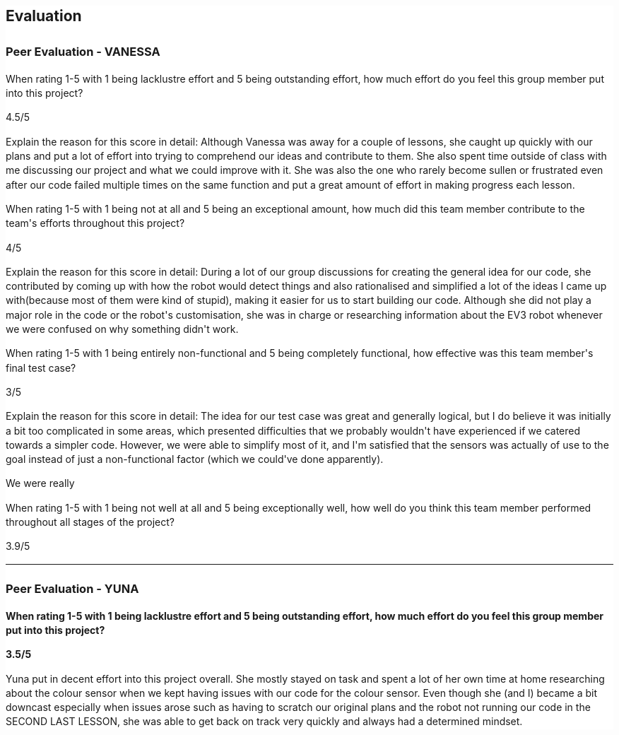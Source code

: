 ## **Evaluation**
### **Peer Evaluation - VANESSA**
When rating 1-5 with 1 being lacklustre effort and 5 being outstanding effort, how much effort do you feel this group member put into this project?

4.5/5

Explain the reason for this score in detail:
Although Vanessa was away for a couple of lessons, she caught up quickly with our plans and put a lot of effort into trying to comprehend our ideas and contribute to them. She also spent time outside of class with me discussing our project and what we could improve with it. She was also the one who rarely become sullen or frustrated even after our code failed multiple times on the same function and put a great amount of effort in making progress each lesson.


When rating 1-5 with 1 being not at all and 5 being an exceptional amount, how much did this team member contribute to the team's efforts throughout this project?

4/5

Explain the reason for this score in detail:
During a lot of our group discussions for creating the general idea for our code, she contributed by coming up with how the robot would detect things and also rationalised and simplified a lot of the ideas I came up with(because most of them were kind of stupid), making it easier for us to start building our code. Although she did not play a major role in the code or the robot's customisation, she was in charge or researching information about the EV3 robot whenever we were confused on why something didn't work.

When rating 1-5 with 1 being entirely non-functional and 5 being completely functional, how effective was this team member's final test case? 

3/5

Explain the reason for this score in detail:
The idea for our test case was great and generally logical, but I do believe it was initially a bit too complicated in some areas, which presented difficulties that we probably wouldn't have experienced if we catered towards a simpler code. However, we were able to simplify most of it, and I'm satisfied that the sensors was actually of use to the goal instead of just a non-functional factor (which we could've done apparently).

We were really 


When rating 1-5 with 1 being not well at all and 5 being exceptionally well, how well do you think this team member performed throughout all stages of the project?

3.9/5

---
### **Peer Evaluation - YUNA**
**When rating 1-5 with 1 being lacklustre effort and 5 being outstanding effort, how much effort do you feel this group member put into this project?**

**3.5/5**

Yuna put in decent effort into this project overall. She mostly stayed on task and spent a lot of her own time at home researching about the colour sensor when we kept having issues with our code for the colour sensor. Even though she (and I) became a bit downcast especially when issues arose such as having to scratch our original plans and the robot not running our code in the SECOND LAST LESSON, she was able to get back on track very quickly and always had a determined mindset.
